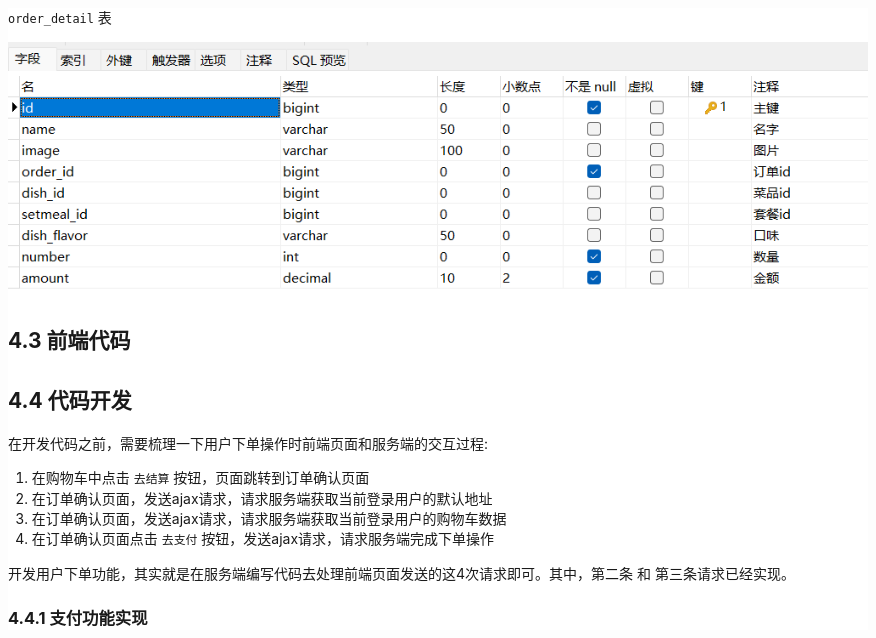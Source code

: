 

`order_detail` 表

![image-20240119225315349](images/image-20240119225315349.png)





## 4.3 前端代码







## 4.4 代码开发

在开发代码之前，需要梳理一下用户下单操作时前端页面和服务端的交互过程:

1. 在购物车中点击 `去结算` 按钮，页面跳转到订单确认页面
2. 在订单确认页面，发送ajax请求，请求服务端获取当前登录用户的默认地址
3. 在订单确认页面，发送ajax请求，请求服务端获取当前登录用户的购物车数据
4. 在订单确认页面点击 `去支付` 按钮，发送ajax请求，请求服务端完成下单操作

开发用户下单功能，其实就是在服务端编写代码去处理前端页面发送的这4次请求即可。其中，第二条 和 第三条请求已经实现。



### 4.4.1 支付功能实现




